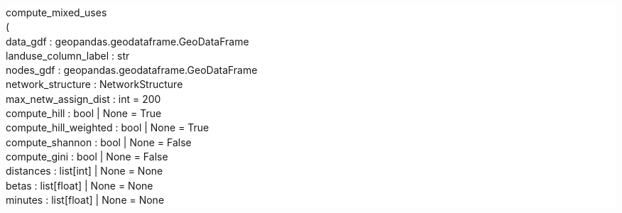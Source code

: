 
<div class="content">
<span class="name">compute_mixed_uses</span><div class="signature multiline">
  <span class="pt">(</span>
  <div class="param">
    <span class="pn">data_gdf</span>
    <span class="pc">:</span>
    <span class="pa"> geopandas.geodataframe.GeoDataFrame</span>
  </div>
  <div class="param">
    <span class="pn">landuse_column_label</span>
    <span class="pc">:</span>
    <span class="pa"> str</span>
  </div>
  <div class="param">
    <span class="pn">nodes_gdf</span>
    <span class="pc">:</span>
    <span class="pa"> geopandas.geodataframe.GeoDataFrame</span>
  </div>
  <div class="param">
    <span class="pn">network_structure</span>
    <span class="pc">:</span>
    <span class="pa"> NetworkStructure</span>
  </div>
  <div class="param">
    <span class="pn">max_netw_assign_dist</span>
    <span class="pc">:</span>
    <span class="pa"> int = 200</span>
  </div>
  <div class="param">
    <span class="pn">compute_hill</span>
    <span class="pc">:</span>
    <span class="pa"> bool | None = True</span>
  </div>
  <div class="param">
    <span class="pn">compute_hill_weighted</span>
    <span class="pc">:</span>
    <span class="pa"> bool | None = True</span>
  </div>
  <div class="param">
    <span class="pn">compute_shannon</span>
    <span class="pc">:</span>
    <span class="pa"> bool | None = False</span>
  </div>
  <div class="param">
    <span class="pn">compute_gini</span>
    <span class="pc">:</span>
    <span class="pa"> bool | None = False</span>
  </div>
  <div class="param">
    <span class="pn">distances</span>
    <span class="pc">:</span>
    <span class="pa"> list[int] | None = None</span>
  </div>
  <div class="param">
    <span class="pn">betas</span>
    <span class="pc">:</span>
    <span class="pa"> list[float] | None = None</span>
  </div>
  <div class="param">
    <span class="pn">minutes</span>
    <span class="pc">:</span>
    <span class="pa"> list[float] | None = None</span>
  </div>